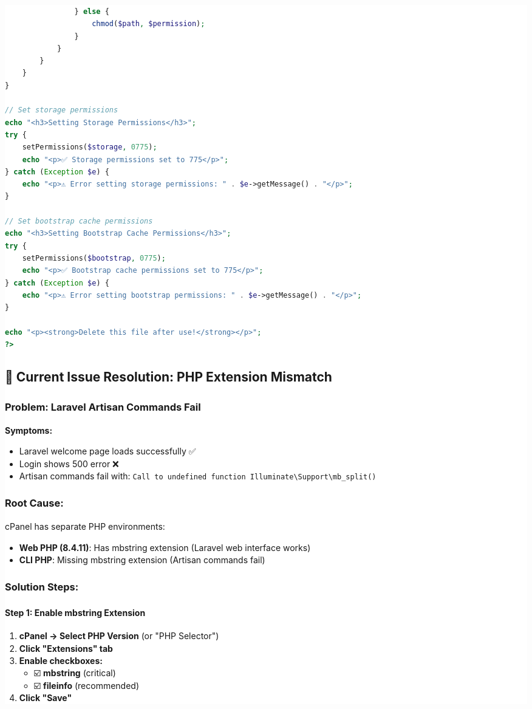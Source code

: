 ```php
                } else {
                    chmod($path, $permission);
                }
            }
        }
    }
}

// Set storage permissions
echo "<h3>Setting Storage Permissions</h3>";
try {
    setPermissions($storage, 0775);
    echo "<p>✅ Storage permissions set to 775</p>";
} catch (Exception $e) {
    echo "<p>⚠️ Error setting storage permissions: " . $e->getMessage() . "</p>";
}

// Set bootstrap cache permissions
echo "<h3>Setting Bootstrap Cache Permissions</h3>";
try {
    setPermissions($bootstrap, 0775);
    echo "<p>✅ Bootstrap cache permissions set to 775</p>";
} catch (Exception $e) {
    echo "<p>⚠️ Error setting bootstrap permissions: " . $e->getMessage() . "</p>";
}

echo "<p><strong>Delete this file after use!</strong></p>";
?>
```

## 🔧 Current Issue Resolution: PHP Extension Mismatch

### **Problem**: Laravel Artisan Commands Fail
**Symptoms:**
- Laravel welcome page loads successfully ✅
- Login shows 500 error ❌
- Artisan commands fail with: `Call to undefined function Illuminate\Support\mb_split()`

### **Root Cause**:
cPanel has separate PHP environments:
- **Web PHP (8.4.11)**: Has mbstring extension (Laravel web interface works)
- **CLI PHP**: Missing mbstring extension (Artisan commands fail)

### **Solution Steps**:

#### **Step 1: Enable mbstring Extension**
1. **cPanel → Select PHP Version** (or "PHP Selector")
2. **Click "Extensions" tab**
3. **Enable checkboxes:**
   - ☑️ **mbstring** (critical)
   - ☑️ **fileinfo** (recommended)
4. **Click "Save"**
